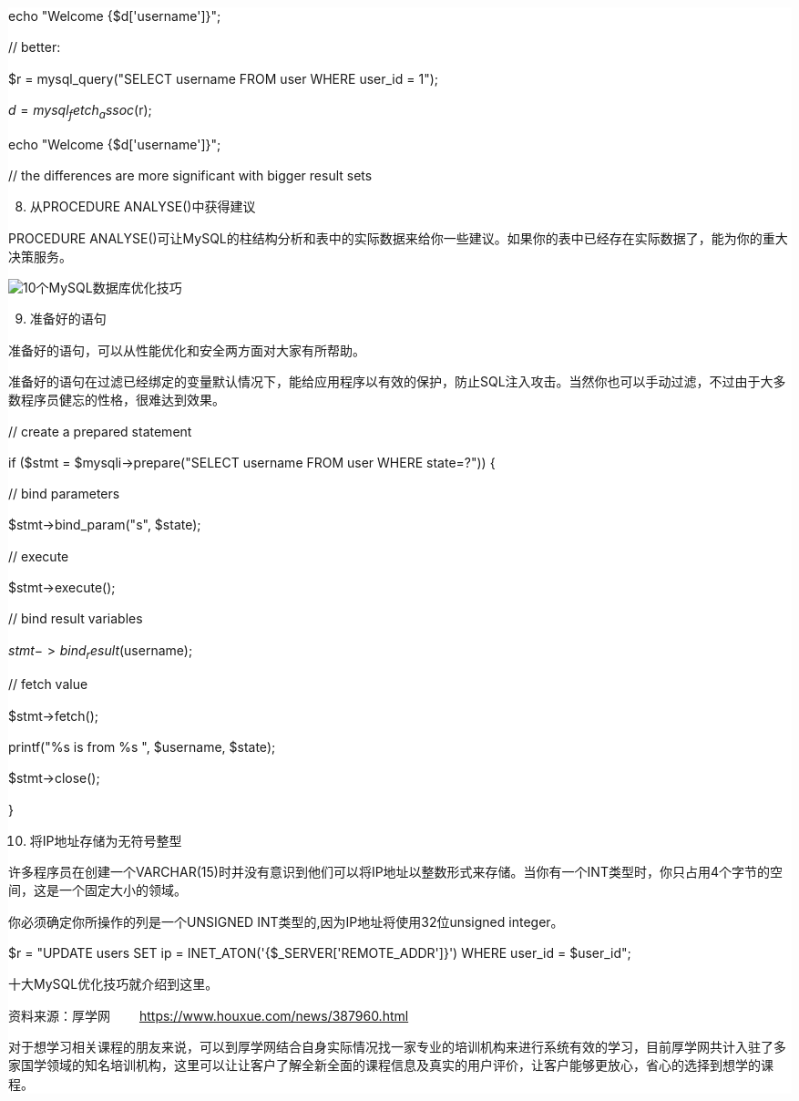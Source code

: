 echo "Welcome {$d['username']}";

// better:

$r = mysql_query("SELECT username FROM user WHERE user_id = 1");

$d = mysql_fetch_assoc($r);

echo "Welcome {$d['username']}";

// the differences are more significant with bigger result sets

8. 从PROCEDURE ANALYSE()中获得建议

PROCEDURE ANALYSE()可让MySQL的柱结构分析和表中的实际数据来给你一些建议。如果你的表中已经存在实际数据了，能为你的重大决策服务。

![10个MySQL数据库优化技巧](http://p3.pstatp.com/large/3eb200036ec29451f21b)

9. 准备好的语句

准备好的语句，可以从性能优化和安全两方面对大家有所帮助。

准备好的语句在过滤已经绑定的变量默认情况下，能给应用程序以有效的保护，防止SQL注入攻击。当然你也可以手动过滤，不过由于大多数程序员健忘的性格，很难达到效果。

// create a prepared statement

if ($stmt = $mysqli->prepare("SELECT username FROM user WHERE state=?")) {

// bind parameters

$stmt->bind_param("s", $state);

// execute

$stmt->execute();

// bind result variables

$stmt->bind_result($username);

// fetch value

$stmt->fetch();

printf("%s is from %s
", $username, $state);

$stmt->close();

}

10. 将IP地址存储为无符号整型

许多程序员在创建一个VARCHAR(15)时并没有意识到他们可以将IP地址以整数形式来存储。当你有一个INT类型时，你只占用4个字节的空间，这是一个固定大小的领域。

你必须确定你所操作的列是一个UNSIGNED INT类型的,因为IP地址将使用32位unsigned integer。

$r = "UPDATE users SET ip = INET_ATON('{$\_SERVER['REMOTE_ADDR']}') WHERE user_id = $user_id";

十大MySQL优化技巧就介绍到这里。

资料来源：厚学网　　 https://www.houxue.com/news/387960.html

对于想学习相关课程的朋友来说，可以到厚学网结合自身实际情况找一家专业的培训机构来进行系统有效的学习，目前厚学网共计入驻了多家国学领域的知名培训机构，这里可以让让客户了解全新全面的课程信息及真实的用户评价，让客户能够更放心，省心的选择到想学的课程。
